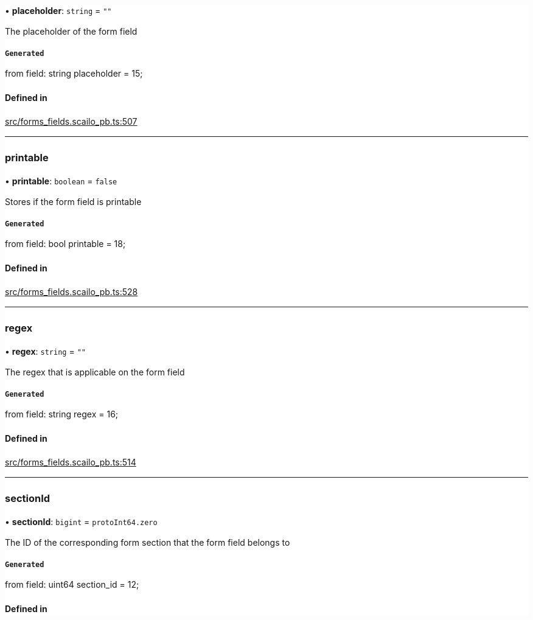 • **placeholder**: `string` = `""`

The placeholder of the form field

**`Generated`**

from field: string placeholder = 15;

#### Defined in

[src/forms_fields.scailo_pb.ts:507](https://github.com/scailo/ts-sdk/blob/c10a36b57201dfa5903d4b53efa1e62aa6208936/src/forms_fields.scailo_pb.ts#L507)

___

### printable

• **printable**: `boolean` = `false`

Stores if the form field is printable

**`Generated`**

from field: bool printable = 18;

#### Defined in

[src/forms_fields.scailo_pb.ts:528](https://github.com/scailo/ts-sdk/blob/c10a36b57201dfa5903d4b53efa1e62aa6208936/src/forms_fields.scailo_pb.ts#L528)

___

### regex

• **regex**: `string` = `""`

The regex that is applicable on the form field

**`Generated`**

from field: string regex = 16;

#### Defined in

[src/forms_fields.scailo_pb.ts:514](https://github.com/scailo/ts-sdk/blob/c10a36b57201dfa5903d4b53efa1e62aa6208936/src/forms_fields.scailo_pb.ts#L514)

___

### sectionId

• **sectionId**: `bigint` = `protoInt64.zero`

The ID of the corresponding form section that the form field belongs to

**`Generated`**

from field: uint64 section_id = 12;

#### Defined in
